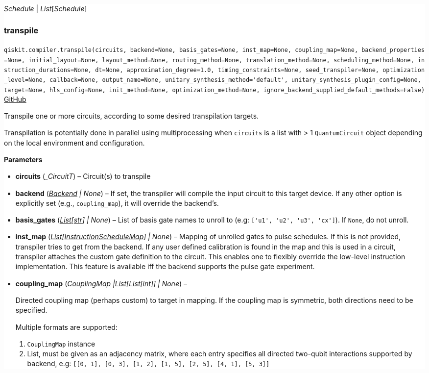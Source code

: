 [*Schedule*](qiskit.pulse.Schedule "qiskit.pulse.schedule.Schedule") | [*List*](https://docs.python.org/3/library/typing.html#typing.List "(in Python v3.12)")\[[*Schedule*](qiskit.pulse.Schedule "qiskit.pulse.schedule.Schedule")]

### transpile

<span id="qiskit.compiler.transpile" />

`qiskit.compiler.transpile(circuits, backend=None, basis_gates=None, inst_map=None, coupling_map=None, backend_properties=None, initial_layout=None, layout_method=None, routing_method=None, translation_method=None, scheduling_method=None, instruction_durations=None, dt=None, approximation_degree=1.0, timing_constraints=None, seed_transpiler=None, optimization_level=None, callback=None, output_name=None, unitary_synthesis_method='default', unitary_synthesis_plugin_config=None, target=None, hls_config=None, init_method=None, optimization_method=None, ignore_backend_supplied_default_methods=False)`[GitHub](https://github.com/qiskit/qiskit/tree/stable/0.45/qiskit/compiler/transpiler.py "view source code")

Transpile one or more circuits, according to some desired transpilation targets.

Transpilation is potentially done in parallel using multiprocessing when `circuits` is a list with > 1 [`QuantumCircuit`](qiskit.circuit.QuantumCircuit "qiskit.circuit.QuantumCircuit") object depending on the local environment and configuration.

**Parameters**

*   **circuits** (*\_CircuitT*) – Circuit(s) to transpile

*   **backend** ([*Backend*](qiskit.providers.Backend "qiskit.providers.backend.Backend") *| None*) – If set, the transpiler will compile the input circuit to this target device. If any other option is explicitly set (e.g., `coupling_map`), it will override the backend’s.

*   **basis\_gates** ([*List*](https://docs.python.org/3/library/typing.html#typing.List "(in Python v3.12)")*\[*[*str*](https://docs.python.org/3/library/stdtypes.html#str "(in Python v3.12)")*] | None*) – List of basis gate names to unroll to (e.g: `['u1', 'u2', 'u3', 'cx']`). If `None`, do not unroll.

*   **inst\_map** ([*List*](https://docs.python.org/3/library/typing.html#typing.List "(in Python v3.12)")*\[*[*InstructionScheduleMap*](qiskit.pulse.InstructionScheduleMap "qiskit.pulse.instruction_schedule_map.InstructionScheduleMap")*] | None*) – Mapping of unrolled gates to pulse schedules. If this is not provided, transpiler tries to get from the backend. If any user defined calibration is found in the map and this is used in a circuit, transpiler attaches the custom gate definition to the circuit. This enables one to flexibly override the low-level instruction implementation. This feature is available iff the backend supports the pulse gate experiment.

*   **coupling\_map** ([*CouplingMap*](qiskit.transpiler.CouplingMap "qiskit.transpiler.coupling.CouplingMap")  *|*[*List*](https://docs.python.org/3/library/typing.html#typing.List "(in Python v3.12)")*\[*[*List*](https://docs.python.org/3/library/typing.html#typing.List "(in Python v3.12)")*\[*[*int*](https://docs.python.org/3/library/functions.html#int "(in Python v3.12)")*]] | None*) –

    Directed coupling map (perhaps custom) to target in mapping. If the coupling map is symmetric, both directions need to be specified.

    Multiple formats are supported:

    1.  `CouplingMap` instance
    2.  List, must be given as an adjacency matrix, where each entry specifies all directed two-qubit interactions supported by backend, e.g: `[[0, 1], [0, 3], [1, 2], [1, 5], [2, 5], [4, 1], [5, 3]]`
